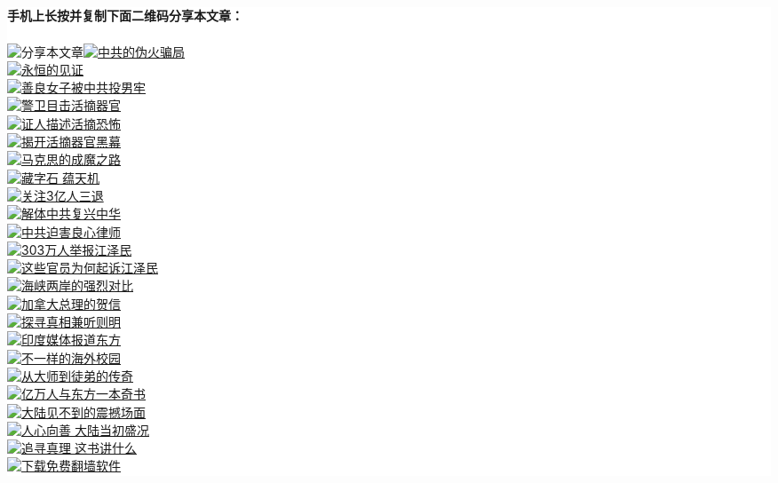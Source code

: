 <strong>手机上长按并复制下面二维码分享本文章：</strong><br><br><img src="http://d1p1.ip.zn2.us/v.php?action=qrcode&url=/gb/16/5/22/n7918217.md%231" title="分享本文章"></td><td VALIGN=TOP><a href="/gb/16/1/21/n4622075.md?dfh#1" target="_blank"><img src="https://raw.githubusercontent.com/qblozw235/djy/master/gb/300/wei-f1.jpg" title="中共的伪火骗局"  alt="中共的伪火骗局"></a><br><a href="https://github.com/qblozw235/www/blob/master/README.md?dfh#9" target="_blank"><img src="https://raw.githubusercontent.com/qblozw235/djy/master/gb/300/yong-h.jpg" title="永恒的见证"  alt="永恒的见证"></a><br><a href="/gb/13/9/29/n3974789.md?dfh#1" target="_blank"><img src="https://raw.githubusercontent.com/qblozw235/djy/master/gb/300/shang-lnz.jpg" title="善良女子被中共投男牢"  alt="善良女子被中共投男牢"></a><br><a href="/gb/16/3/16/n4663449.md?dfh#1" target="_blank"><img src="https://raw.githubusercontent.com/qblozw235/djy/master/gb/300/huo-z3.jpg" title="警卫目击活摘器官"  alt="警卫目击活摘器官"></a><br><a href="/gb/16/8/7/n8177641.md?dfh#1" target="_blank"><img src="https://raw.githubusercontent.com/qblozw235/djy/master/gb/300/huo-z4.jpg" title="证人描述活摘恐怖"  alt="证人描述活摘恐怖"></a><br><a href="/gb/10/4/19/n2881569.md?dfh#1" target="_blank"><img src="https://raw.githubusercontent.com/qblozw235/djy/master/gb/300/huo-z1.jpg" title="揭开活摘器官黑幕"  alt="揭开活摘器官黑幕"></a><br><a href="/gb/10/11/7/n3077476.md?dfh#1" target="_blank"><img src="https://raw.githubusercontent.com/qblozw235/djy/master/gb/300/ma-ks.jpg" title="马克思的成魔之路"  alt="马克思的成魔之路"></a><br><a href="/gb/14/6/9/n4173977.md?dfh#1" target="_blank"><img src="https://raw.githubusercontent.com/qblozw235/djy/master/gb/300/chang-zs.jpg" title="藏字石 蕴天机"  alt="藏字石 蕴天机"></a><br><a href="/gb/18/5/10/n10381511.md?dfh#1" target="_blank"><img src="https://raw.githubusercontent.com/qblozw235/djy/master/gb/300/st1.jpg" title="关注3亿人三退"  alt="关注3亿人三退"></a><br><a href="/gb/18/3/21/n10237682.md?dfh#1" target="_blank"><img src="https://raw.githubusercontent.com/qblozw235/djy/master/gb/300/jie-t.jpg" title="解体中共复兴中华"  alt="解体中共复兴中华"></a><br><a href="/gb/9/2/9/n2422991.md?dfh#1" target="_blank"><img src="https://raw.githubusercontent.com/qblozw235/djy/master/gb/300/gao-zs.jpg" title="中共迫害良心律师"  alt="中共迫害良心律师"></a><br><a href="/gb/18/12/9/n10900044.md?dfh#1" target="_blank"><img src="https://raw.githubusercontent.com/qblozw235/djy/master/gb/300/sj1.jpg" title="303万人举报江泽民"  alt="303万人举报江泽民"></a><br><a href="/gb/18/8/28/n10672014.md?dfh#1" target="_blank"><img src="https://raw.githubusercontent.com/qblozw235/djy/master/gb/300/sj2.jpg" title="这些官员为何起诉江泽民"  alt="这些官员为何起诉江泽民"></a><br><a href="/gb/8/12/18/n2367165.md?dfh#1" target="_blank"><img src="https://raw.githubusercontent.com/qblozw235/djy/master/gb/300/liangan.jpg" title="海峡两岸的强烈对比"  alt="海峡两岸的强烈对比"></a><br><a href="/gb/15/12/10/n4593139.md?dfh#1" target="_blank"><img src="https://raw.githubusercontent.com/qblozw235/djy/master/gb/300/jia-ndzl.jpg" title="加拿大总理的贺信"  alt="加拿大总理的贺信"></a><br><a href="/gb/11/6/17/n3289382.md?dfh#1" target="_blank"><img src="https://raw.githubusercontent.com/qblozw235/djy/master/gb/300/xiao-wd.jpg" title="探寻真相兼听则明"  alt="探寻真相兼听则明"></a><br><a href="/gb/18/10/27/n10812623.md?dfh#1" target="_blank"><img src="https://raw.githubusercontent.com/qblozw235/djy/master/gb/300/yindu.jpg" title="印度媒体报道东方"  alt="印度媒体报道东方"></a><br><a href="/gb/18/6/9/n10469652.md?dfh#1" target="_blank"><img src="https://raw.githubusercontent.com/qblozw235/djy/master/gb/300/xie-j.jpg" title="不一样的海外校园"  alt="不一样的海外校园"></a><br><a href="/gb/7/4/5/n1669415.md?dfh#1" target="_blank"><img src="https://raw.githubusercontent.com/qblozw235/djy/master/gb/300/li-up.jpg" title="从大师到徒弟的传奇"  alt="从大师到徒弟的传奇"></a><br><a href="/gb/17/5/26/n9191512.md?dfh#1" target="_blank"><img src="https://raw.githubusercontent.com/qblozw235/djy/master/gb/300/zfl2.jpg" title="亿万人与东方一本奇书"  alt="亿万人与东方一本奇书"></a><br><a href="/gb/13/11/27/n4020290.md?dfh#1" target="_blank"><img src="https://raw.githubusercontent.com/qblozw235/djy/master/gb/300/zhen-h.jpg" title="大陆见不到的震撼场面"  alt="大陆见不到的震撼场面"></a><br><a href="/gb/15/7/17/n4482910.md?dfh#1" target="_blank"><img src="https://raw.githubusercontent.com/qblozw235/djy/master/gb/300/dalu-sk.jpg" title="人心向善 大陆当初盛况"  alt="人心向善 大陆当初盛况"></a><br><a href="/gb/19/1/5/n10955468.md?dfh#1" target="_blank"><img src="https://raw.githubusercontent.com/qblozw235/djy/master/gb/300/zfl1.jpg" title="追寻真理 这书讲什么"  alt="追寻真理 这书讲什么"></a><br><a href="https://github.com/bannedbook/fanqiang/wiki" target="_blank"><img src="https://raw.githubusercontent.com/qblozw235/djy/master/gb/300/fq1.jpg" title="下载免费翻墙软件"  alt="下载免费翻墙软件"></a><br></td></tr></table>